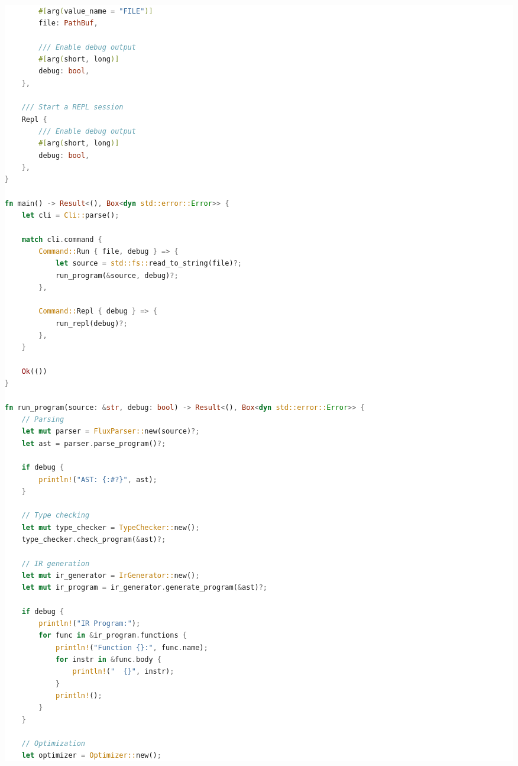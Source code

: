 ```rust
        #[arg(value_name = "FILE")]
        file: PathBuf,

        /// Enable debug output
        #[arg(short, long)]
        debug: bool,
    },

    /// Start a REPL session
    Repl {
        /// Enable debug output
        #[arg(short, long)]
        debug: bool,
    },
}

fn main() -> Result<(), Box<dyn std::error::Error>> {
    let cli = Cli::parse();

    match cli.command {
        Command::Run { file, debug } => {
            let source = std::fs::read_to_string(file)?;
            run_program(&source, debug)?;
        },

        Command::Repl { debug } => {
            run_repl(debug)?;
        },
    }

    Ok(())
}

fn run_program(source: &str, debug: bool) -> Result<(), Box<dyn std::error::Error>> {
    // Parsing
    let mut parser = FluxParser::new(source)?;
    let ast = parser.parse_program()?;

    if debug {
        println!("AST: {:#?}", ast);
    }

    // Type checking
    let mut type_checker = TypeChecker::new();
    type_checker.check_program(&ast)?;

    // IR generation
    let mut ir_generator = IrGenerator::new();
    let mut ir_program = ir_generator.generate_program(&ast)?;

    if debug {
        println!("IR Program:");
        for func in &ir_program.functions {
            println!("Function {}:", func.name);
            for instr in &func.body {
                println!("  {}", instr);
            }
            println!();
        }
    }

    // Optimization
    let optimizer = Optimizer::new();
```